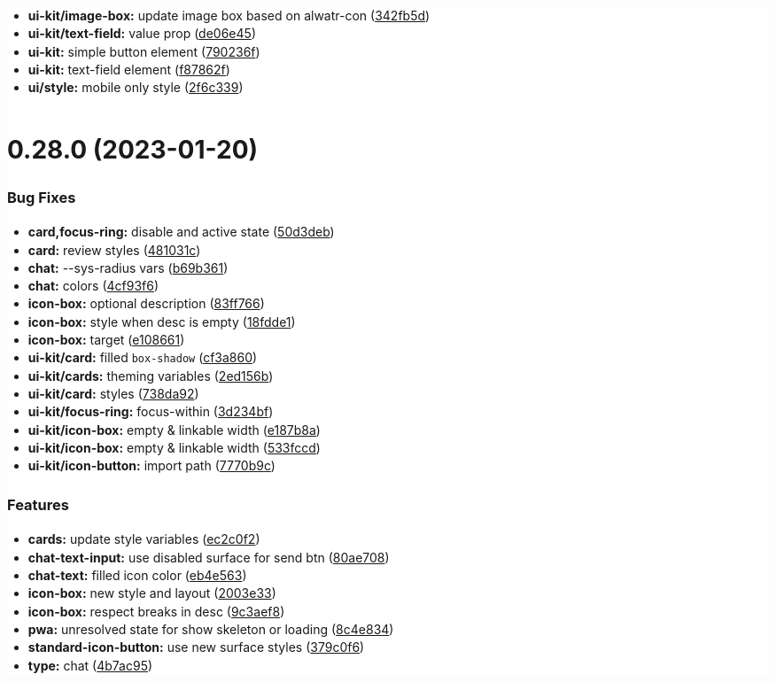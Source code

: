 - **ui-kit/image-box:** update image box based on alwatr-con ([342fb5d](https://github.com/AliMD/alwatr/commit/342fb5d705c776e392077ea44d5796d1ae5d95b1))
- **ui-kit/text-field:** value prop ([de06e45](https://github.com/AliMD/alwatr/commit/de06e45afd31b73c4f2e75011b82a9fba58a024b))
- **ui-kit:** simple button element ([790236f](https://github.com/AliMD/alwatr/commit/790236f839e842a1ad2cd030a892797bacd68897))
- **ui-kit:** text-field element ([f87862f](https://github.com/AliMD/alwatr/commit/f87862f9798baa6630dfdd7cc06ff6ddb9622d60))
- **ui/style:** mobile only style ([2f6c339](https://github.com/AliMD/alwatr/commit/2f6c339926dd4f16bcdb7ad6bc569895683ab34d))

# 0.28.0 (2023-01-20)

### Bug Fixes

- **card,focus-ring:** disable and active state ([50d3deb](https://github.com/AliMD/alwatr/commit/50d3deb2cf2020a4b6ec72c0c581fffb167a1b1a))
- **card:** review styles ([481031c](https://github.com/AliMD/alwatr/commit/481031c93b0e49f7a541087da1fd283c5bfada36))
- **chat:** --sys-radius vars ([b69b361](https://github.com/AliMD/alwatr/commit/b69b36162dd19446b75e9ac6c84e74581fce3d79))
- **chat:** colors ([4cf93f6](https://github.com/AliMD/alwatr/commit/4cf93f6a5b2ee925e1b4a66f3535b4e6e7dfc1f0))
- **icon-box:** optional description ([83ff766](https://github.com/AliMD/alwatr/commit/83ff76634d06775321ebd600de2ee630694d5ee0))
- **icon-box:** style when desc is empty ([18fdde1](https://github.com/AliMD/alwatr/commit/18fdde1ce4e55869c491a90c603bb7059424bef5))
- **icon-box:** target ([e108661](https://github.com/AliMD/alwatr/commit/e1086612704f8763daea1e1b0c58d21e580a4d66))
- **ui-kit/card:** filled `box-shadow` ([cf3a860](https://github.com/AliMD/alwatr/commit/cf3a86045d88bba39c6849b263e03af4bb5a247a))
- **ui-kit/cards:** theming variables ([2ed156b](https://github.com/AliMD/alwatr/commit/2ed156b73540d2b6de42a79522729a84b44613cf))
- **ui-kit/card:** styles ([738da92](https://github.com/AliMD/alwatr/commit/738da92a6ea6c99ab789a3af1f36beb15dbc2a04))
- **ui-kit/focus-ring:** focus-within ([3d234bf](https://github.com/AliMD/alwatr/commit/3d234bf7055fd1e7db58877f7e8e9556e25f0e63))
- **ui-kit/icon-box:** empty & linkable width ([e187b8a](https://github.com/AliMD/alwatr/commit/e187b8ac94dfe365145a0d1191654094d167c685))
- **ui-kit/icon-box:** empty & linkable width ([533fccd](https://github.com/AliMD/alwatr/commit/533fccdbc867a44dd0f624d13287c16ccf825148))
- **ui-kit/icon-button:** import path ([7770b9c](https://github.com/AliMD/alwatr/commit/7770b9c009d5362641d0da2d5cbf4f62a1b01f8c))

### Features

- **cards:** update style variables ([ec2c0f2](https://github.com/AliMD/alwatr/commit/ec2c0f20e96ce6860ffc4a0c9c9ad5735c3913ab))
- **chat-text-input:** use disabled surface for send btn ([80ae708](https://github.com/AliMD/alwatr/commit/80ae708702e5e44c9ba1978ba072f44028636066))
- **chat-text:** filled icon color ([eb4e563](https://github.com/AliMD/alwatr/commit/eb4e5638e93ccb27e8307928a43ffbdb7483f5df))
- **icon-box:** new style and layout ([2003e33](https://github.com/AliMD/alwatr/commit/2003e33e5095358e24fd4e07b3fc92a3b8a9d7d7))
- **icon-box:** respect breaks in desc ([9c3aef8](https://github.com/AliMD/alwatr/commit/9c3aef811bea818bcbfd618d0c1b4f0c487f42bb))
- **pwa:** unresolved state for show skeleton or loading ([8c4e834](https://github.com/AliMD/alwatr/commit/8c4e834b1415df14d6c76ef4d2040c60dc638b9e))
- **standard-icon-button:** use new surface styles ([379c0f6](https://github.com/AliMD/alwatr/commit/379c0f6c1d11bd1c56f831ffc2477fac5d98e53f))
- **type:** chat ([4b7ac95](https://github.com/AliMD/alwatr/commit/4b7ac95522dcb637ebab2eda0b8f3e0cd80d59b0))